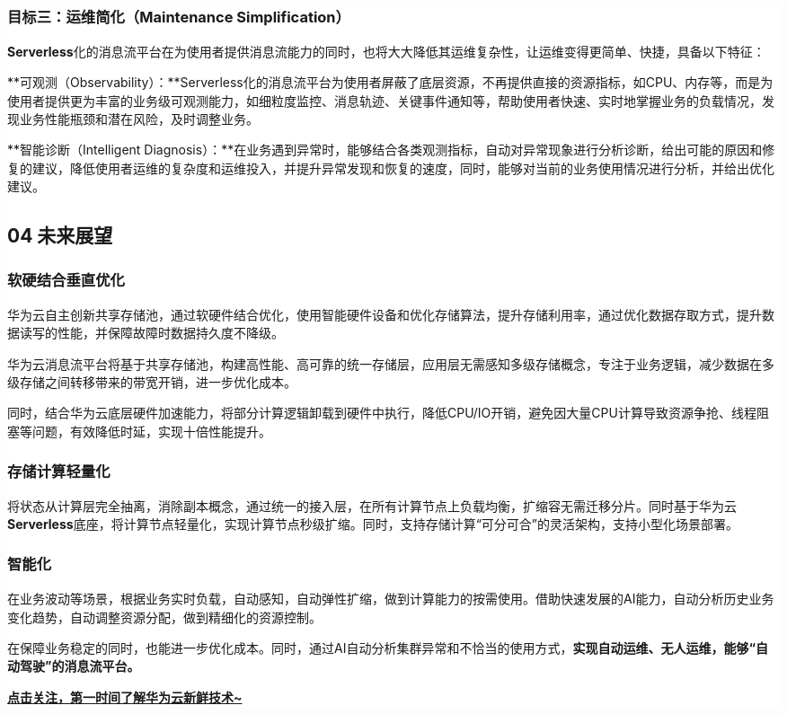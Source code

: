 ### 目标三：运维简化（Maintenance Simplification）

**Serverless**化的消息流平台在为使用者提供消息流能力的同时，也将大大降低其运维复杂性，让运维变得更简单、快捷，具备以下特征：

\*\*可观测（Observability）：\*\*Serverless化的消息流平台为使用者屏蔽了底层资源，不再提供直接的资源指标，如CPU、内存等，而是为使用者提供更为丰富的业务级可观测能力，如细粒度监控、消息轨迹、关键事件通知等，帮助使用者快速、实时地掌握业务的负载情况，发现业务性能瓶颈和潜在风险，及时调整业务。

\*\*智能诊断（Intelligent Diagnosis）：\*\*在业务遇到异常时，能够结合各类观测指标，自动对异常现象进行分析诊断，给出可能的原因和修复的建议，降低使用者运维的复杂度和运维投入，并提升异常发现和恢复的速度，同时，能够对当前的业务使用情况进行分析，并给出优化建议。

04 未来展望
-------

### 软硬结合垂直优化

华为云自主创新共享存储池，通过软硬件结合优化，使用智能硬件设备和优化存储算法，提升存储利用率，通过优化数据存取方式，提升数据读写的性能，并保障故障时数据持久度不降级。

华为云消息流平台将基于共享存储池，构建高性能、高可靠的统一存储层，应用层无需感知多级存储概念，专注于业务逻辑，减少数据在多级存储之间转移带来的带宽开销，进一步优化成本。

同时，结合华为云底层硬件加速能力，将部分计算逻辑卸载到硬件中执行，降低CPU/IO开销，避免因大量CPU计算导致资源争抢、线程阻塞等问题，有效降低时延，实现十倍性能提升。

### 存储计算轻量化

将状态从计算层完全抽离，消除副本概念，通过统一的接入层，在所有计算节点上负载均衡，扩缩容无需迁移分片。同时基于华为云**Serverless**底座，将计算节点轻量化，实现计算节点秒级扩缩。同时，支持存储计算“可分可合”的灵活架构，支持小型化场景部署。

### 智能化

在业务波动等场景，根据业务实时负载，自动感知，自动弹性扩缩，做到计算能力的按需使用。借助快速发展的AI能力，自动分析历史业务变化趋势，自动调整资源分配，做到精细化的资源控制。

在保障业务稳定的同时，也能进一步优化成本。同时，通过AI自动分析集群异常和不恰当的使用方式，**实现自动运维、无人运维，能够“自动驾驶”的消息流平台。**

**[点击关注，第一时间了解华为云新鲜技术~](https://link.juejin.cn?target=https%3A%2F%2Fbbs.huaweicloud.com%2Fblogs%3Futm_source%3Djuejin%26utm_medium%3Dbbs-ex%26utm_campaign%3Dother%26utm_content%3Dcontent "https://bbs.huaweicloud.com/blogs?utm_source=juejin&utm_medium=bbs-ex&utm_campaign=other&utm_content=content")**